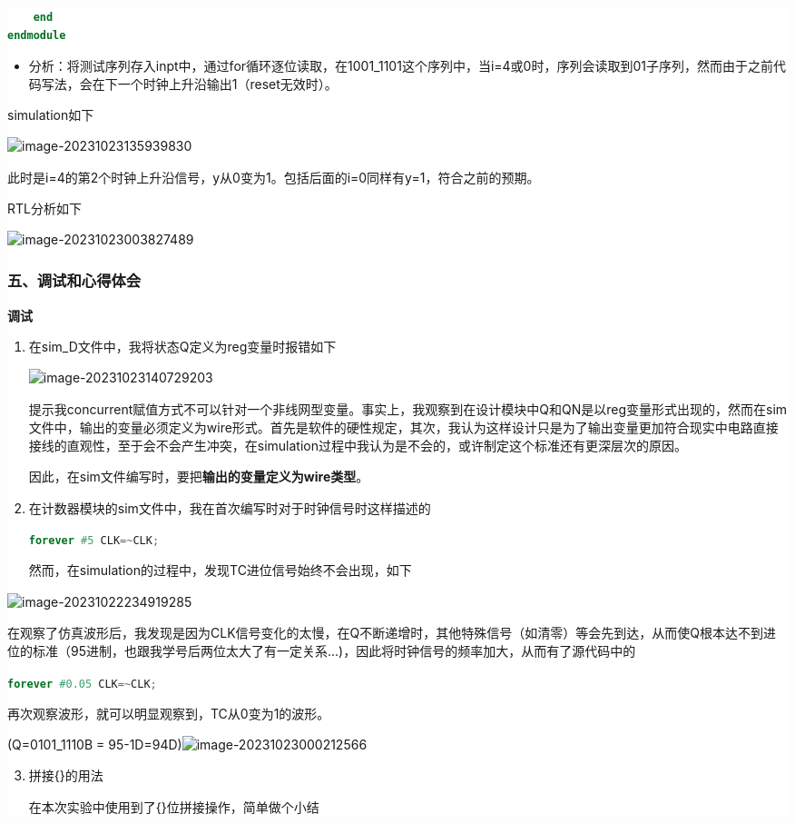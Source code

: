 ```verilog
    end
endmodule
```

- 分析：将测试序列存入inpt中，通过for循环逐位读取，在1001_1101这个序列中，当i=4或0时，序列会读取到01子序列，然而由于之前代码写法，会在下一个时钟上升沿输出1（reset无效时）。

simulation如下

![image-20231023135939830](C:\Users\ROG\AppData\Roaming\Typora\typora-user-images\image-20231023135939830.png)

此时是i=4的第2个时钟上升沿信号，y从0变为1。包括后面的i=0同样有y=1，符合之前的预期。

RTL分析如下

![image-20231023003827489](C:\Users\ROG\AppData\Roaming\Typora\typora-user-images\image-20231023003827489.png)



### **五、调试和心得体会**

**调试**

1. 在sim_D文件中，我将状态Q定义为reg变量时报错如下

   ![image-20231023140729203](C:\Users\ROG\AppData\Roaming\Typora\typora-user-images\image-20231023140729203.png)

   提示我concurrent赋值方式不可以针对一个非线网型变量。事实上，我观察到在设计模块中Q和QN是以reg变量形式出现的，然而在sim文件中，输出的变量必须定义为wire形式。首先是软件的硬性规定，其次，我认为这样设计只是为了输出变量更加符合现实中电路直接接线的直观性，至于会不会产生冲突，在simulation过程中我认为是不会的，或许制定这个标准还有更深层次的原因。

   因此，在sim文件编写时，要把**输出的变量定义为wire类型**。

   

2. 在计数器模块的sim文件中，我在首次编写时对于时钟信号时这样描述的

   ```verilog
   forever #5 CLK=~CLK;
   ```

   然而，在simulation的过程中，发现TC进位信号始终不会出现，如下

![image-20231022234919285](C:\Users\ROG\AppData\Roaming\Typora\typora-user-images\image-20231022234919285.png)

在观察了仿真波形后，我发现是因为CLK信号变化的太慢，在Q不断递增时，其他特殊信号（如清零）等会先到达，从而使Q根本达不到进位的标准（95进制，也跟我学号后两位太大了有一定关系...)，因此将时钟信号的频率加大，从而有了源代码中的

```verilog
forever #0.05 CLK=~CLK;
```

再次观察波形，就可以明显观察到，TC从0变为1的波形。

(Q=0101_1110B = 95-1D=94D)![image-20231023000212566](C:\Users\ROG\AppData\Roaming\Typora\typora-user-images\image-20231023000212566.png)

3. 拼接{}的用法

   在本次实验中使用到了{}位拼接操作，简单做个小结
